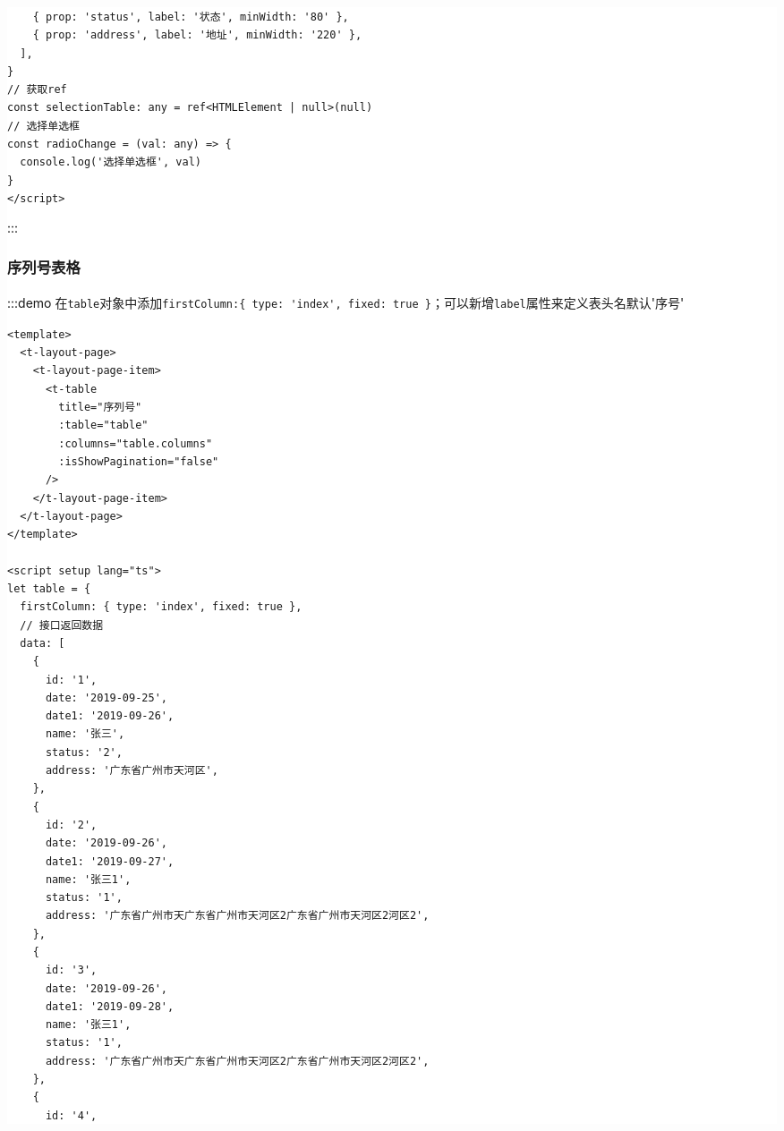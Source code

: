 ```vue
    { prop: 'status', label: '状态', minWidth: '80' },
    { prop: 'address', label: '地址', minWidth: '220' },
  ],
}
// 获取ref
const selectionTable: any = ref<HTMLElement | null>(null)
// 选择单选框
const radioChange = (val: any) => {
  console.log('选择单选框', val)
}
</script>
```

:::

### 序列号表格

:::demo 在`table`对象中添加`firstColumn:{ type: 'index', fixed: true }`；可以新增`label`属性来定义表头名默认'序号'

```vue
<template>
  <t-layout-page>
    <t-layout-page-item>
      <t-table
        title="序列号"
        :table="table"
        :columns="table.columns"
        :isShowPagination="false"
      />
    </t-layout-page-item>
  </t-layout-page>
</template>

<script setup lang="ts">
let table = {
  firstColumn: { type: 'index', fixed: true },
  // 接口返回数据
  data: [
    {
      id: '1',
      date: '2019-09-25',
      date1: '2019-09-26',
      name: '张三',
      status: '2',
      address: '广东省广州市天河区',
    },
    {
      id: '2',
      date: '2019-09-26',
      date1: '2019-09-27',
      name: '张三1',
      status: '1',
      address: '广东省广州市天广东省广州市天河区2广东省广州市天河区2河区2',
    },
    {
      id: '3',
      date: '2019-09-26',
      date1: '2019-09-28',
      name: '张三1',
      status: '1',
      address: '广东省广州市天广东省广州市天河区2广东省广州市天河区2河区2',
    },
    {
      id: '4',
```